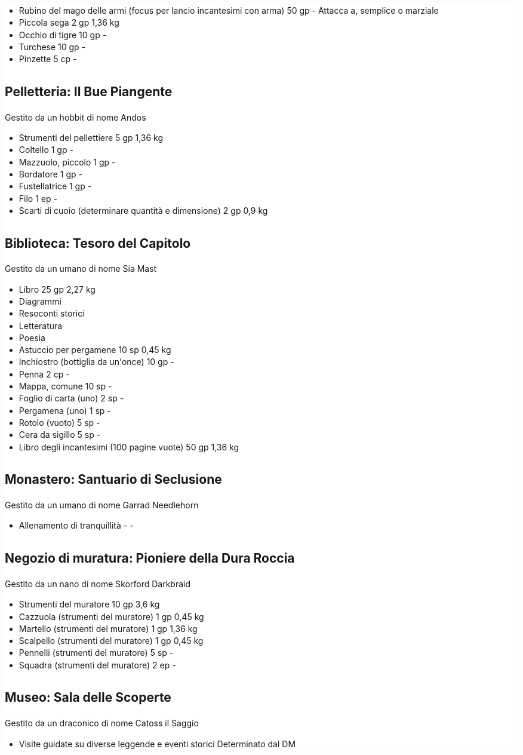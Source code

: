 - Rubino del mago delle armi (focus per lancio incantesimi con arma) 50 gp - Attacca a, semplice o marziale
- Piccola sega 2 gp 1,36 kg
- Occhio di tigre 10 gp -
- Turchese 10 gp -
- Pinzette 5 cp -

## Pelletteria: Il Bue Piangente
Gestito da un hobbit di nome Andos
- Strumenti del pellettiere 5 gp 1,36 kg
- Coltello 1 gp -
- Mazzuolo, piccolo 1 gp -
- Bordatore 1 gp -
- Fustellatrice 1 gp -
- Filo 1 ep -
- Scarti di cuoio (determinare quantità e dimensione) 2 gp 0,9 kg

## Biblioteca: Tesoro del Capitolo
Gestito da un umano di nome Sia Mast
- Libro 25 gp 2,27 kg
- Diagrammi
- Resoconti storici
- Letteratura
- Poesia
- Astuccio per pergamene 10 sp 0,45 kg
- Inchiostro (bottiglia da un'once) 10 gp -
- Penna 2 cp -
- Mappa, comune 10 sp -
- Foglio di carta (uno) 2 sp -
- Pergamena (uno) 1 sp -
- Rotolo (vuoto) 5 sp -
- Cera da sigillo 5 sp -
- Libro degli incantesimi (100 pagine vuote) 50 gp 1,36 kg

## Monastero: Santuario di Seclusione
Gestito da un umano di nome Garrad Needlehorn
- Allenamento di tranquillità - -

## Negozio di muratura: Pioniere della Dura Roccia
Gestito da un nano di nome Skorford Darkbraid
- Strumenti del muratore 10 gp 3,6 kg
- Cazzuola (strumenti del muratore) 1 gp 0,45 kg
- Martello (strumenti del muratore) 1 gp 1,36 kg
- Scalpello (strumenti del muratore) 1 gp 0,45 kg
- Pennelli (strumenti del muratore) 5 sp -
- Squadra (strumenti del muratore) 2 ep -

## Museo: Sala delle Scoperte
Gestito da un draconico di nome Catoss il Saggio
- Visite guidate su diverse leggende e eventi storici Determinato dal DM
